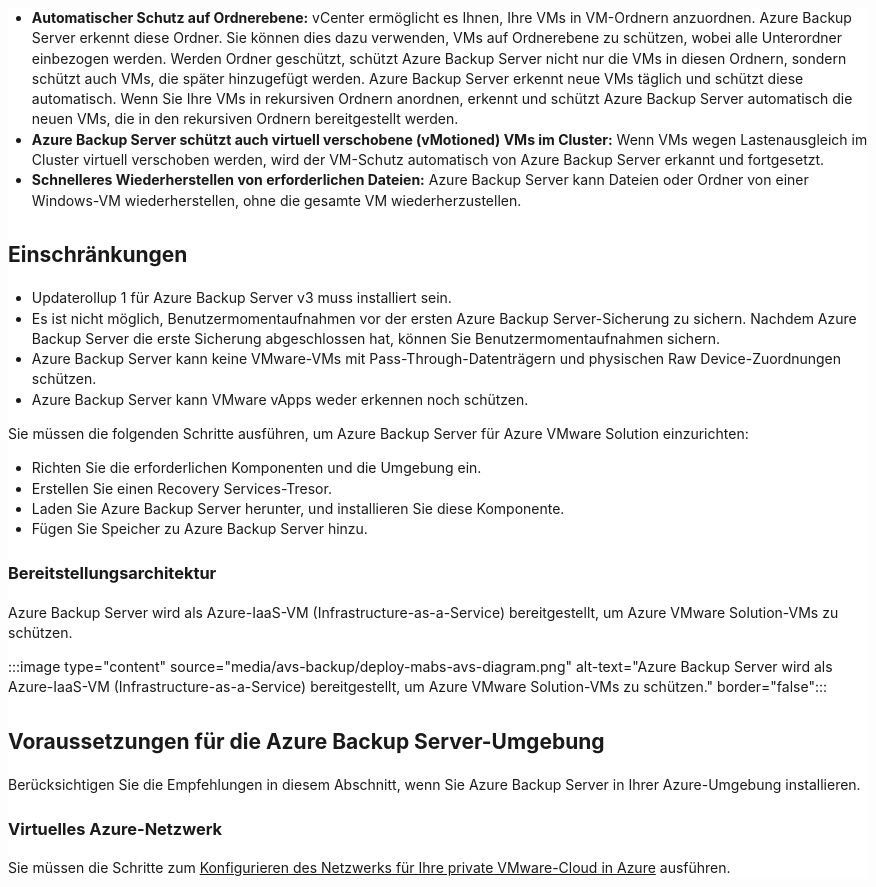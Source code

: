 - **Automatischer Schutz auf Ordnerebene:** vCenter ermöglicht es Ihnen, Ihre VMs in VM-Ordnern anzuordnen. Azure Backup Server erkennt diese Ordner. Sie können dies dazu verwenden, VMs auf Ordnerebene zu schützen, wobei alle Unterordner einbezogen werden. Werden Ordner geschützt, schützt Azure Backup Server nicht nur die VMs in diesen Ordnern, sondern schützt auch VMs, die später hinzugefügt werden. Azure Backup Server erkennt neue VMs täglich und schützt diese automatisch. Wenn Sie Ihre VMs in rekursiven Ordnern anordnen, erkennt und schützt Azure Backup Server automatisch die neuen VMs, die in den rekursiven Ordnern bereitgestellt werden.
- **Azure Backup Server schützt auch virtuell verschobene (vMotioned) VMs im Cluster:** Wenn VMs wegen Lastenausgleich im Cluster virtuell verschoben werden, wird der VM-Schutz automatisch von Azure Backup Server erkannt und fortgesetzt.
- **Schnelleres Wiederherstellen von erforderlichen Dateien:** Azure Backup Server kann Dateien oder Ordner von einer Windows-VM wiederherstellen, ohne die gesamte VM wiederherzustellen.

## <a name="limitations"></a>Einschränkungen

- Updaterollup 1 für Azure Backup Server v3 muss installiert sein.
- Es ist nicht möglich, Benutzermomentaufnahmen vor der ersten Azure Backup Server-Sicherung zu sichern. Nachdem Azure Backup Server die erste Sicherung abgeschlossen hat, können Sie Benutzermomentaufnahmen sichern.
- Azure Backup Server kann keine VMware-VMs mit Pass-Through-Datenträgern und physischen Raw Device-Zuordnungen schützen.
- Azure Backup Server kann VMware vApps weder erkennen noch schützen.

Sie müssen die folgenden Schritte ausführen, um Azure Backup Server für Azure VMware Solution einzurichten:

- Richten Sie die erforderlichen Komponenten und die Umgebung ein.
- Erstellen Sie einen Recovery Services-Tresor.
- Laden Sie Azure Backup Server herunter, und installieren Sie diese Komponente.
- Fügen Sie Speicher zu Azure Backup Server hinzu.

### <a name="deployment-architecture"></a>Bereitstellungsarchitektur

Azure Backup Server wird als Azure-IaaS-VM (Infrastructure-as-a-Service) bereitgestellt, um Azure VMware Solution-VMs zu schützen.

:::image type="content" source="media/avs-backup/deploy-mabs-avs-diagram.png" alt-text="Azure Backup Server wird als Azure-IaaS-VM (Infrastructure-as-a-Service) bereitgestellt, um Azure VMware Solution-VMs zu schützen." border="false":::

## <a name="prerequisites-for-the-azure-backup-server-environment"></a>Voraussetzungen für die Azure Backup Server-Umgebung

Berücksichtigen Sie die Empfehlungen in diesem Abschnitt, wenn Sie Azure Backup Server in Ihrer Azure-Umgebung installieren.

### <a name="azure-virtual-network"></a>Virtuelles Azure-Netzwerk

Sie müssen die Schritte zum [Konfigurieren des Netzwerks für Ihre private VMware-Cloud in Azure](tutorial-configure-networking.md) ausführen.
